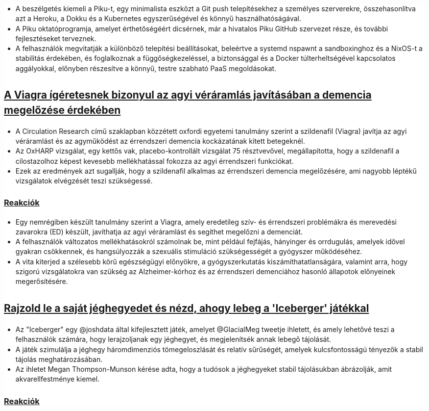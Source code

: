 - A beszélgetés kiemeli a Piku-t, egy minimalista eszközt a Git push telepítésekhez a személyes szerverekre, összehasonlítva azt a Heroku, a Dokku és a Kubernetes egyszerűségével és könnyű használhatóságával.
- A Piku oktatóprogramja, amelyet érthetőségéért dicsérnek, már a hivatalos Piku GitHub szervezet része, és további fejlesztéseket terveznek.
- A felhasználók megvitatják a különböző telepítési beállításokat, beleértve a systemd nspawnt a sandboxinghoz és a NixOS-t a stabilitás érdekében, és foglalkoznak a függőségkezeléssel, a biztonsággal és a Docker túlterheltségével kapcsolatos aggályokkal, előnyben részesítve a könnyű, testre szabható PaaS megoldásokat.

## [A Viagra ígéretesnek bizonyul az agyi véráramlás javításában a demencia megelőzése érdekében](https://www.ox.ac.uk/news/2024-06-07-sildenafil-viagra-improves-brain-blood-flow-and-could-help-prevent-dementia)

- A Circulation Research című szaklapban közzétett oxfordi egyetemi tanulmány szerint a szildenafil (Viagra) javítja az agyi véráramlást és az agyműködést az érrendszeri demencia kockázatának kitett betegeknél.
- Az OxHARP vizsgálat, egy kettős vak, placebo-kontrollált vizsgálat 75 résztvevővel, megállapította, hogy a szildenafil a cilostazolhoz képest kevesebb mellékhatással fokozza az agyi érrendszeri funkciókat.
- Ezek az eredmények azt sugallják, hogy a szildenafil alkalmas az érrendszeri demencia megelőzésére, ami nagyobb léptékű vizsgálatok elvégzését teszi szükségessé.

### [Reakciók](https://news.ycombinator.com/item?id=40620739)

- Egy nemrégiben készült tanulmány szerint a Viagra, amely eredetileg szív- és érrendszeri problémákra és merevedési zavarokra (ED) készült, javíthatja az agyi véráramlást és segíthet megelőzni a demenciát.
- A felhasználók változatos mellékhatásokról számolnak be, mint például fejfájás, hányinger és orrdugulás, amelyek idővel gyakran csökkennek, és hangsúlyozzák a szexuális stimuláció szükségességét a gyógyszer működéséhez.
- A vita kiterjed a szélesebb körű egészségügyi előnyökre, a gyógyszerkutatás kiszámíthatatlanságára, valamint arra, hogy szigorú vizsgálatokra van szükség az Alzheimer-kórhoz és az érrendszeri demenciához hasonló állapotok előnyeinek megerősítésére.

## [Rajzold le a saját jéghegyedet és nézd, ahogy lebeg a 'Iceberger' játékkal](https://joshdata.me/iceberger.html)

- Az "Iceberger" egy @joshdata által kifejlesztett játék, amelyet @GlacialMeg tweetje ihletett, és amely lehetővé teszi a felhasználók számára, hogy lerajzoljanak egy jéghegyet, és megjelenítsék annak lebegő tájolását.
- A játék szimulálja a jéghegy háromdimenziós tömegeloszlását és relatív sűrűségét, amelyek kulcsfontosságú tényezők a stabil tájolás meghatározásában.
- Az ihletet Megan Thompson-Munson kérése adta, hogy a tudósok a jéghegyeket stabil tájolásukban ábrázolják, amit akvarellfestménye kiemel.

### [Reakciók](https://news.ycombinator.com/item?id=40620472)

